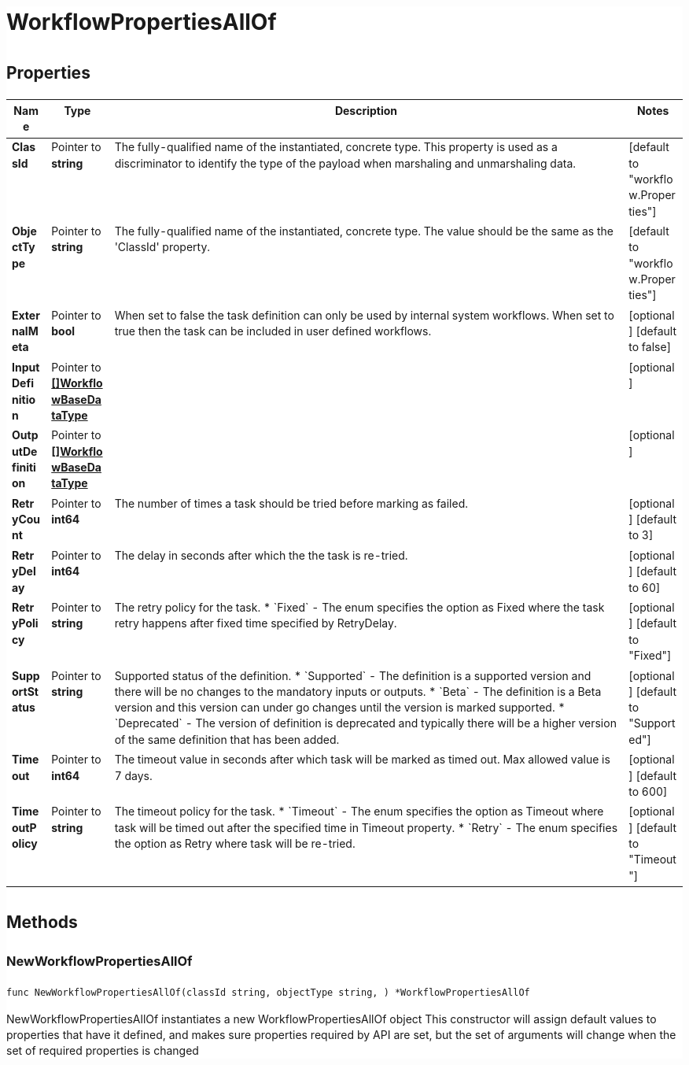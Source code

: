# WorkflowPropertiesAllOf

## Properties

Name | Type | Description | Notes
------------ | ------------- | ------------- | -------------
**ClassId** | Pointer to **string** | The fully-qualified name of the instantiated, concrete type. This property is used as a discriminator to identify the type of the payload when marshaling and unmarshaling data. | [default to "workflow.Properties"]
**ObjectType** | Pointer to **string** | The fully-qualified name of the instantiated, concrete type. The value should be the same as the &#39;ClassId&#39; property. | [default to "workflow.Properties"]
**ExternalMeta** | Pointer to **bool** | When set to false the task definition can only be used by internal system workflows. When set to true then the task can be included in user defined workflows. | [optional] [default to false]
**InputDefinition** | Pointer to [**[]WorkflowBaseDataType**](WorkflowBaseDataType.md) |  | [optional] 
**OutputDefinition** | Pointer to [**[]WorkflowBaseDataType**](WorkflowBaseDataType.md) |  | [optional] 
**RetryCount** | Pointer to **int64** | The number of times a task should be tried before marking as failed. | [optional] [default to 3]
**RetryDelay** | Pointer to **int64** | The delay in seconds after which the the task is re-tried. | [optional] [default to 60]
**RetryPolicy** | Pointer to **string** | The retry policy for the task. * &#x60;Fixed&#x60; - The enum specifies the option as Fixed where the task retry happens after fixed time specified by RetryDelay. | [optional] [default to "Fixed"]
**SupportStatus** | Pointer to **string** | Supported status of the definition. * &#x60;Supported&#x60; - The definition is a supported version and there will be no changes to the mandatory inputs or outputs. * &#x60;Beta&#x60; - The definition is a Beta version and this version can under go changes until the version is marked supported. * &#x60;Deprecated&#x60; - The version of definition is deprecated and typically there will be a higher version of the same definition that has been added. | [optional] [default to "Supported"]
**Timeout** | Pointer to **int64** | The timeout value in seconds after which task will be marked as timed out. Max allowed value is 7 days. | [optional] [default to 600]
**TimeoutPolicy** | Pointer to **string** | The timeout policy for the task. * &#x60;Timeout&#x60; - The enum specifies the option as Timeout where task will be timed out after the specified time in Timeout property. * &#x60;Retry&#x60; - The enum specifies the option as Retry where task will be re-tried. | [optional] [default to "Timeout"]

## Methods

### NewWorkflowPropertiesAllOf

`func NewWorkflowPropertiesAllOf(classId string, objectType string, ) *WorkflowPropertiesAllOf`

NewWorkflowPropertiesAllOf instantiates a new WorkflowPropertiesAllOf object
This constructor will assign default values to properties that have it defined,
and makes sure properties required by API are set, but the set of arguments
will change when the set of required properties is changed
